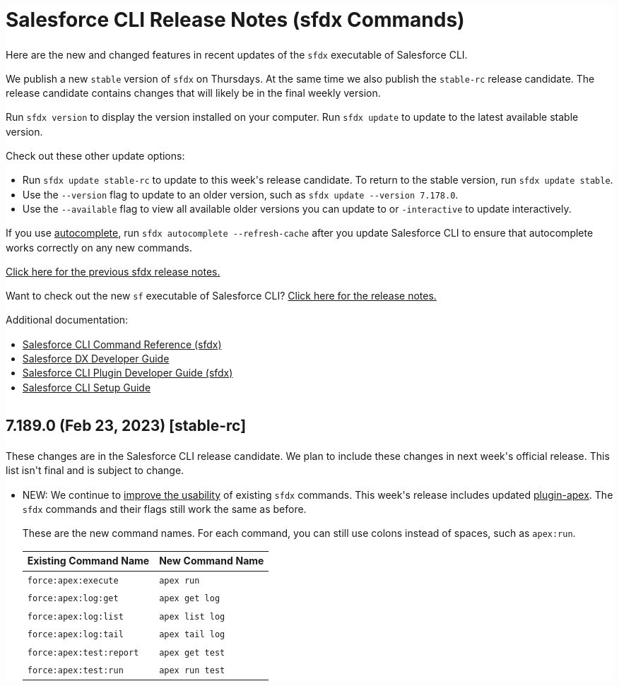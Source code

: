 # Salesforce CLI Release Notes (sfdx Commands)

Here are the new and changed features in recent updates of the `sfdx` executable of Salesforce CLI.

We publish a new `stable` version of `sfdx` on Thursdays. At the same time we also publish the `stable-rc` release candidate. The release candidate contains changes that will likely be in the final weekly version.

Run `sfdx version` to display the version installed on your computer. Run `sfdx update` to update to the latest available stable version. 

Check out these other update options:

* Run `sfdx update stable-rc` to update to this week's release candidate. To return to the stable version, run `sfdx update stable`. 
* Use the `--version` flag to update to an older version, such as `sfdx update --version 7.178.0`.  
* Use the `--available` flag to view all available older versions you can update to or `-interactive` to update interactively. 

If you use [autocomplete](https://developer.salesforce.com/docs/atlas.en-us.sfdx_setup.meta/sfdx_setup/sfdx_dev_cli_autocomplete.htm), run `sfdx autocomplete --refresh-cache` after you update Salesforce CLI to ensure that autocomplete works correctly on any new commands.

[Click here for the previous sfdx release notes.](./v50.md)

Want to check out the new `sf` executable of Salesforce CLI? [Click here for the release notes.](../sf/README.md)

Additional documentation:

* [Salesforce CLI Command Reference (sfdx)](https://developer.salesforce.com/docs/atlas.en-us.sfdx_cli_reference.meta/sfdx_cli_reference/cli_reference.htm)
* [Salesforce DX Developer Guide](https://developer.salesforce.com/docs/atlas.en-us.sfdx_dev.meta/sfdx_dev/sfdx_dev_intro.htm)
* [Salesforce CLI Plugin Developer Guide (sfdx)](https://developer.salesforce.com/docs/atlas.en-us.sfdx_cli_plugins.meta/sfdx_cli_plugins/cli_plugins.htm)
* [Salesforce CLI Setup Guide](https://developer.salesforce.com/docs/atlas.en-us.sfdx_setup.meta/sfdx_setup/sfdx_setup_intro.htm)

## 7.189.0 (Feb 23, 2023) [stable-rc]

These changes are in the Salesforce CLI release candidate. We plan to include these changes in next week's official release. This list isn't final and is subject to change. 

* NEW: We continue to [improve the usability](https://developer.salesforce.com/blogs/2022/12/big-improvements-coming-to-the-salesforce-cli) of existing `sfdx` commands. This week's release includes updated [plugin-apex](https://github.com/salesforcecli/plugin-apex). The `sfdx` commands and their flags still work the same as before. 

    These are the new command names. For each command, you can still use colons instead of spaces, such as `apex:run`. 
    
    |Existing Command Name|New Command Name|
    |------------|-------------|
    |`force:apex:execute`|`apex run`|
    |`force:apex:log:get`|`apex get log`|
    |`force:apex:log:list`|`apex list log`|
    |`force:apex:log:tail`|`apex tail log`|
    |`force:apex:test:report`|`apex get test`|
    |`force:apex:test:run`|`apex run test`|
    